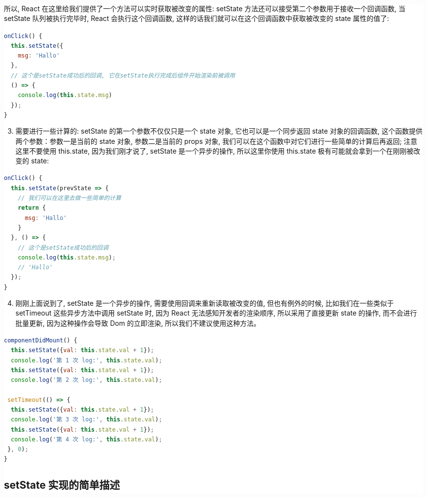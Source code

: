 所以, React 在这里给我们提供了一个方法可以实时获取被改变的属性: setState 方法还可以接受第二个参数用于接收一个回调函数, 当 setState 队列被执行完毕时, React 会执行这个回调函数, 这样的话我们就可以在这个回调函数中获取被改变的 state 属性的值了:

```javascript
onClick() {
  this.setState({
    msg: 'Hallo'
  },
  // 这个是setState成功后的回调, 它在setState执行完成后组件开始渲染前被调用
  () => {
    console.log(this.state.msg)
  });
}

```

3. 需要进行一些计算的: setState 的第一个参数不仅仅只是一个 state 对象, 它也可以是一个同步返回 state 对象的回调函数, 这个函数提供两个参数：参数一是当前的 state 对象, 参数二是当前的 props 对象, 我们可以在这个函数中对它们进行一些简单的计算后再返回; 注意这里不要使用 this.state, 因为我们刚才说了, setState 是一个异步的操作, 所以这里你使用 this.state 极有可能就会拿到一个在刚刚被改变的 state:

```javascript
onClick() {
  this.setState(prevState => {
    // 我们可以在这里去做一些简单的计算
    return {
      msg: 'Hallo'
    }
  }, () => {
    // 这个是setState成功后的回调
    console.log(this.state.msg);
    // 'Hallo'
  });
}
```

4. 刚刚上面说到了, setState 是一个异步的操作, 需要使用回调来重新读取被改变的值, 但也有例外的时候, 比如我们在一些类似于 setTimeout 这些异步方法中调用 setState 时, 因为 React 无法感知开发者的渲染顺序, 所以采用了直接更新 state 的操作, 而不会进行批量更新, 因为这种操作会导致 Dom 的立即渲染, 所以我们不建议使用这种方法。

```javascript
componentDidMount() {
  this.setState({val: this.state.val + 1});
  console.log('第 1 次 log:', this.state.val);
  this.setState({val: this.state.val + 1});
  console.log('第 2 次 log:', this.state.val);

 setTimeout(() => {
  this.setState({val: this.state.val + 1});
  console.log('第 3 次 log:', this.state.val);
  this.setState({val: this.state.val + 1});
  console.log('第 4 次 log:', this.state.val);
 }, 0);
}
```

## setState 实现的简单描述
